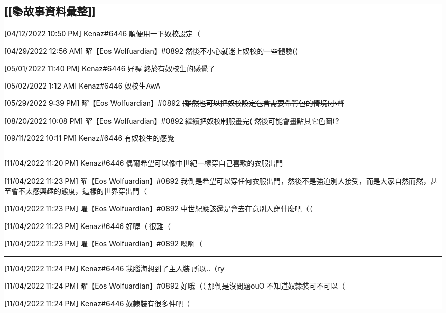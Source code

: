 [[📚故事資料彙整]]
---
[04/12/2022 10:50 PM] Kenaz#6446
順便用一下奴校設定（

[04/29/2022 12:56 AM] 曜【Eos Wolfuardian】#0892
然後不小心就迷上奴校的一些體驗((

[05/01/2022 11:40 PM] Kenaz#6446
好喔 終於有奴校生的感覺了

[05/02/2022 1:12 AM] Kenaz#6446
奴校生AwA

[05/29/2022 9:39 PM] 曜【Eos Wolfuardian】#0892
~~(雖然也可以把奴校設定包含需要帶背包的情境(小聲~~

[08/20/2022 10:08 PM] 曜【Eos Wolfuardian】#0892
繼續把奴校制服畫完(
然後可能會畫點其它色圖(?

[09/11/2022 10:11 PM] Kenaz#6446
有奴校生的感覺

---

[11/04/2022 11:20 PM] Kenaz#6446
偶爾希望可以像中世紀一樣穿自己喜歡的衣服出門


[11/04/2022 11:23 PM] 曜【Eos Wolfuardian】#0892
我倒是希望可以穿任何衣服出門，然後不是強迫別人接受，而是大家自然而然，甚至會不太感興趣的態度，這樣的世界穿出門（


[11/04/2022 11:23 PM] 曜【Eos Wolfuardian】#0892
~~中世紀應該還是會去在意別人穿什麼吧（（~~


[11/04/2022 11:23 PM] Kenaz#6446
好喔（
很難（


[11/04/2022 11:23 PM] 曜【Eos Wolfuardian】#0892
嗯啊（

---

[11/04/2022 11:24 PM] Kenaz#6446
我腦海想到了主人裝 所以..（ry


[11/04/2022 11:24 PM] 曜【Eos Wolfuardian】#0892
好哦（（
那倒是沒問題ouO
不知道奴隸裝可不可以（


[11/04/2022 11:24 PM] Kenaz#6446
奴隸裝有很多件吧（
